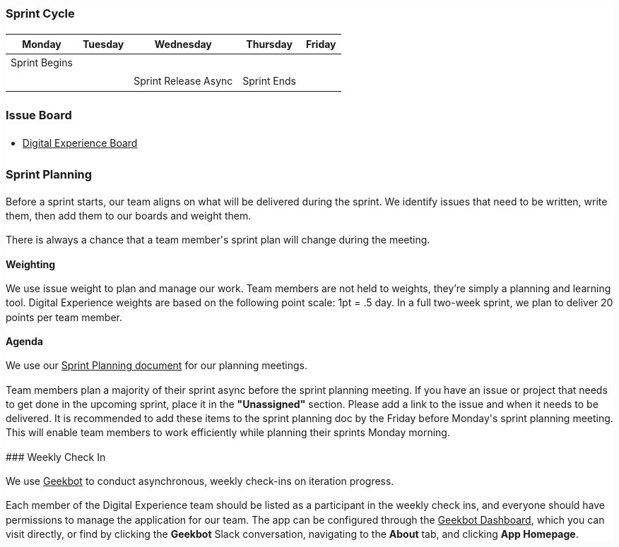 ### Sprint Cycle

| Monday | Tuesday | Wednesday | Thursday | Friday |
| ------ | ------- | --------- | -------- | ------ |
| Sprint Begins |  |  |  |  |
|  |  | Sprint Release Async | Sprint Ends |  |

<figure class="video_container">
<iframe src="https://calendar.google.com/calendar/embed?src=c_g97ibfb3lq183mphm8mnbjfk34%40group.calendar.google.com&ctz=America%2FDenver" style="border: 0" width="800" height="600" frameborder="0" scrolling="no"></iframe>
</figure>

### Issue Board

- [Digital Experience Board](https://gitlab.com/groups/gitlab-com/marketing/digital-experience/-/boards/3288685)

### Sprint Planning

Before a sprint starts, our team aligns on what will be delivered during the sprint. We identify issues that need to be written, write them, then add them to our boards and weight them.

There is always a chance that a team member's sprint plan will change during the meeting. 

**Weighting**

We use issue weight to plan and manage our work. Team members are not held to weights, they’re simply a planning and learning tool. Digital Experience weights are based on the following point scale: 1pt = .5 day. In a full two-week sprint, we plan to deliver 20 points per team member.

**Agenda**

We use our [Sprint Planning document](https://docs.google.com/document/d/1uFw2snKuBlt2VirP5mjMvCr66HD7hOAB6QrXaElBZQE/edit#heading=h.aa7av9szmk5t) for our planning meetings.

Team members plan a majority of their sprint async before the sprint planning meeting. If you have an issue or project that needs to get done in the upcoming sprint, place it in the **"Unassigned"** section. Please add a link to the issue and when it needs to be delivered. It is recommended to add these items to the sprint planning doc by the Friday before Monday's sprint planning meeting. This will enable team members to work efficiently while planning their sprints Monday morning.


<figure class="video_container">
 <iframe src="https://docs.google.com/document/d/1uFw2snKuBlt2VirP5mjMvCr66HD7hOAB6QrXaElBZQE/edit?usp=sharing"></iframe>
</figure>
### Weekly Check In

We use [Geekbot](https://geekbot.com/) to conduct asynchronous, weekly check-ins on iteration progress.

Each member of the Digital Experience team should be listed as a participant in the weekly check ins, and everyone should have permissions to manage the application for our team. The app can be configured through the [Geekbot Dashboard](https://app.geekbot.com/dashboard/), which you can visit directly, or find by clicking the **Geekbot** Slack conversation, navigating to the **About** tab, and clicking **App Homepage**.
